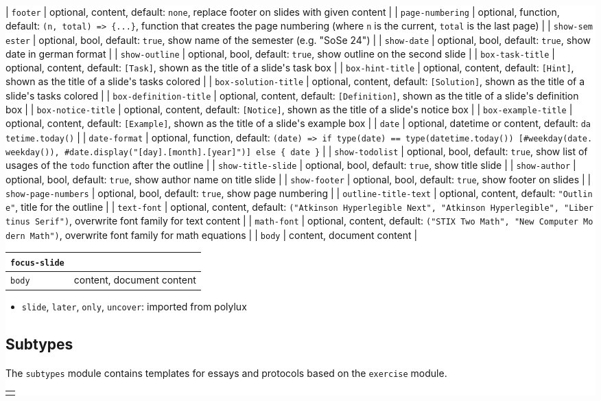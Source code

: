 | `footer`               | optional, content, default: `none`, replace footer on slides with given content                                                                                  |
| `page-numbering`       | optional, function, default: `(n, total) => {...}`, function that creates the page numbering (where `n` is the current, `total` is the last page)                |
| `show-semester`        | optional, bool, default: `true`, show name of the semester (e.g. "SoSe 24")                                                                                      |
| `show-date`            | optional, bool, default: `true`, show date in german format                                                                                                      |
| `show-outline`         | optional, bool, default: `true`, show outline on the second slide                                                                                                |
| `box-task-title`       | optional, content, default: `[Task]`, shown as the title of a slide's task box                                                                                   |
| `box-hint-title`       | optional, content, default: `[Hint]`, shown as the title of a slide's tasks colored                                                                              |
| `box-solution-title`   | optional, content, default: `[Solution]`, shown as the title of a slide's tasks colored                                                                          |
| `box-definition-title` | optional, content, default: `[Definition]`, shown as the title of a slide's definition box                                                                       |
| `box-notice-title`     | optional, content, default: `[Notice]`, shown as the title of a slide's notice box                                                                               |
| `box-example-title`    | optional, content, default: `[Example]`, shown as the title of a slide's example box                                                                             |
| `date`                 | optional, datetime or content, default: `datetime.today()`                                                                                                       |
| `date-format`          | optional, function, default: `(date) => if type(date) == type(datetime.today()) [#weekday(date.weekday()), #date.display("[day].[month].[year]")] else { date }` |
| `show-todolist`        | optional, bool, default: `true`, show list of usages of the `todo` function after the outline                                                                    |
| `show-title-slide`     | optional, bool, default: `true`, show title slide                                                                                                                |
| `show-author`          | optional, bool, default: `true`, show author name on title slide                                                                                                 |
| `show-footer`          | optional, bool, default: `true`, show footer on slides                                                                                                           |
| `show-page-numbers`    | optional, bool, default: `true`, show page numbering                                                                                                             |
| `outline-title-text`   | optional, content, default: `"Outline"`, title for the outline                                                                                                   |
| `text-font`            | optional, content, default: `("Atkinson Hyperlegible Next", "Atkinson Hyperlegible", "Libertinus Serif")`, overwrite font family for text content                |
| `math-font`            | optional, content, default: `("STIX Two Math", "New Computer Modern Math")`, overwrite font family for math equations                                            |
| `body`                 | content, document content                                                                                                                                        |

| `focus-slide` |                           |
| :------------ | :------------------------ |
| `body`        | content, document content |

- `slide`, `later`, `only`, `uncover`: imported from polylux

## Subtypes

The `subtypes` module contains templates for essays and protocols based on the `exercise` module.

<table>
    <tr>
        <td>
            <a href="examples/essay01.typ">
